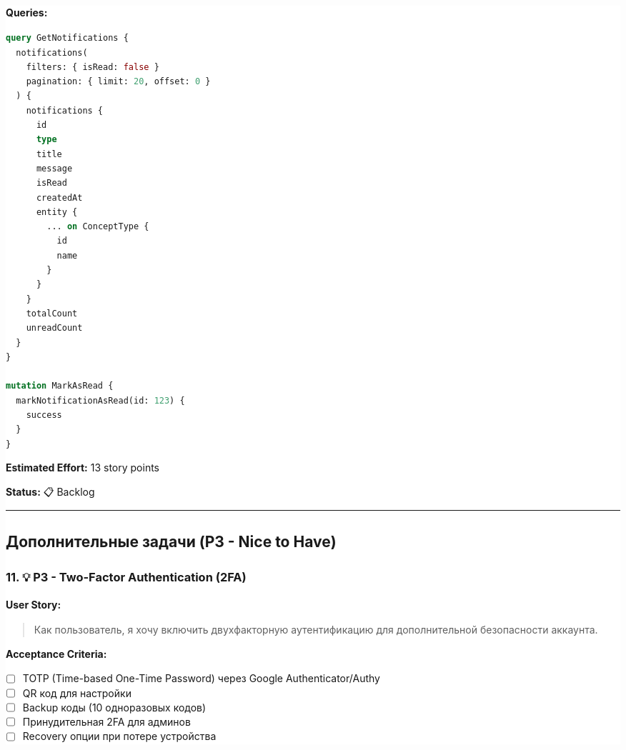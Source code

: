 **Queries:**
```graphql
query GetNotifications {
  notifications(
    filters: { isRead: false }
    pagination: { limit: 20, offset: 0 }
  ) {
    notifications {
      id
      type
      title
      message
      isRead
      createdAt
      entity {
        ... on ConceptType {
          id
          name
        }
      }
    }
    totalCount
    unreadCount
  }
}

mutation MarkAsRead {
  markNotificationAsRead(id: 123) {
    success
  }
}
```

**Estimated Effort:** 13 story points

**Status:** 📋 Backlog

---

## Дополнительные задачи (P3 - Nice to Have)

### 11. 💡 P3 - Two-Factor Authentication (2FA)

**User Story:**
> Как пользователь, я хочу включить двухфакторную аутентификацию для дополнительной безопасности аккаунта.

**Acceptance Criteria:**
- [ ] TOTP (Time-based One-Time Password) через Google Authenticator/Authy
- [ ] QR код для настройки
- [ ] Backup коды (10 одноразовых кодов)
- [ ] Принудительная 2FA для админов
- [ ] Recovery опции при потере устройства

